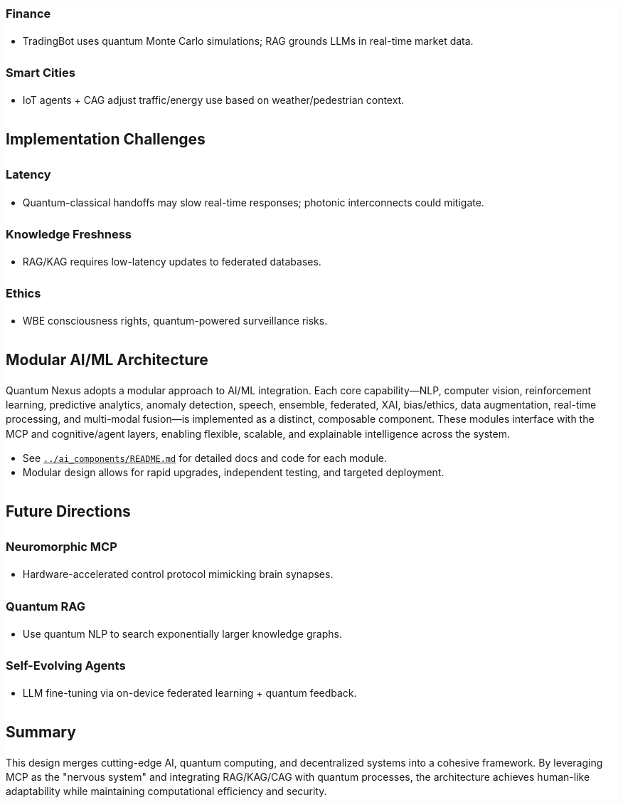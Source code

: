 ### Finance
- TradingBot uses quantum Monte Carlo simulations; RAG grounds LLMs in real-time market data.

### Smart Cities
- IoT agents + CAG adjust traffic/energy use based on weather/pedestrian context.

## Implementation Challenges

### Latency
- Quantum-classical handoffs may slow real-time responses; photonic interconnects could mitigate.

### Knowledge Freshness
- RAG/KAG requires low-latency updates to federated databases.

### Ethics
- WBE consciousness rights, quantum-powered surveillance risks.

## Modular AI/ML Architecture

Quantum Nexus adopts a modular approach to AI/ML integration. Each core capability—NLP, computer vision, reinforcement learning, predictive analytics, anomaly detection, speech, ensemble, federated, XAI, bias/ethics, data augmentation, real-time processing, and multi-modal fusion—is implemented as a distinct, composable component. These modules interface with the MCP and cognitive/agent layers, enabling flexible, scalable, and explainable intelligence across the system.

- See [`../ai_components/README.md`](../ai_components/README.md) for detailed docs and code for each module.
- Modular design allows for rapid upgrades, independent testing, and targeted deployment.

## Future Directions

### Neuromorphic MCP
- Hardware-accelerated control protocol mimicking brain synapses.

### Quantum RAG
- Use quantum NLP to search exponentially larger knowledge graphs.

### Self-Evolving Agents
- LLM fine-tuning via on-device federated learning + quantum feedback.

## Summary
This design merges cutting-edge AI, quantum computing, and decentralized systems into a cohesive framework. By leveraging MCP as the "nervous system" and integrating RAG/KAG/CAG with quantum processes, the architecture achieves human-like adaptability while maintaining computational efficiency and security.
